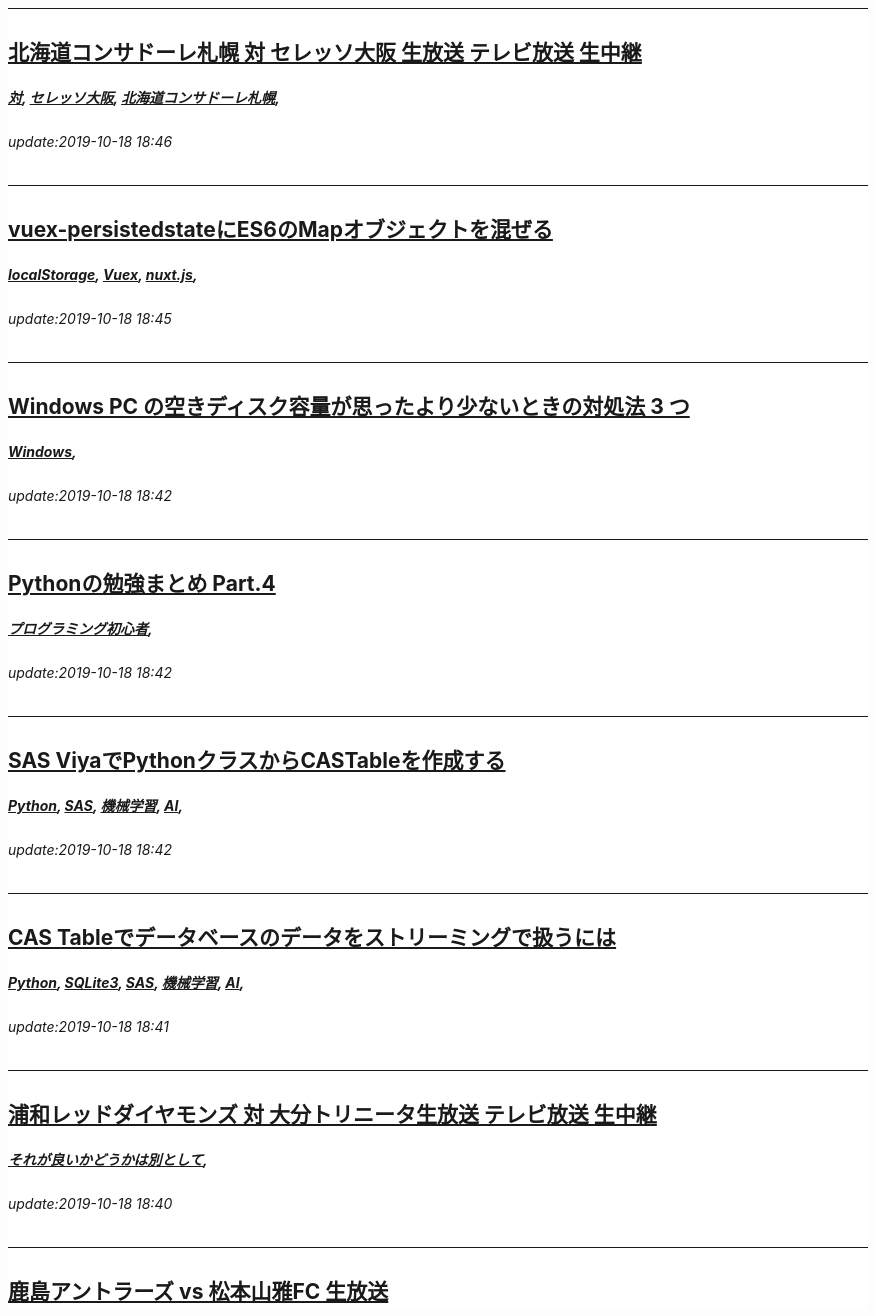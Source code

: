 
---
## [北海道コンサドーレ札幌 対 セレッソ大阪 生放送 テレビ放送 生中継](https://qiita.com/yohokajp/items/46d4ce107fd1854c3aa6)
##### [対](https://qiita.com/tags/対), [セレッソ大阪](https://qiita.com/tags/セレッソ大阪), [北海道コンサドーレ札幌](https://qiita.com/tags/北海道コンサドーレ札幌), 
###### update:2019-10-18 18:46
---
## [vuex-persistedstateにES6のMapオブジェクトを混ぜる](https://qiita.com/P111/items/c15fbd22592a5e3457e0)
##### [localStorage](https://qiita.com/tags/localStorage), [Vuex](https://qiita.com/tags/Vuex), [nuxt.js](https://qiita.com/tags/nuxt.js), 
###### update:2019-10-18 18:45
---
## [Windows PC の空きディスク容量が思ったより少ないときの対処法 3 つ](https://qiita.com/ynakayama/items/16af79d217ede5a652bf)
##### [Windows](https://qiita.com/tags/Windows), 
###### update:2019-10-18 18:42
---
## [Pythonの勉強まとめ Part.4](https://qiita.com/Yoshi824/items/a2b21466f787af9a5b9f)
##### [プログラミング初心者](https://qiita.com/tags/プログラミング初心者), 
###### update:2019-10-18 18:42
---
## [SAS ViyaでPythonクラスからCASTableを作成する](https://qiita.com/ViyaDev/items/35e9bd0460d96cfcca6b)
##### [Python](https://qiita.com/tags/Python), [SAS](https://qiita.com/tags/SAS), [機械学習](https://qiita.com/tags/機械学習), [AI](https://qiita.com/tags/AI), 
###### update:2019-10-18 18:42
---
## [CAS Tableでデータベースのデータをストリーミングで扱うには](https://qiita.com/ViyaDev/items/12e97fc599fec5258487)
##### [Python](https://qiita.com/tags/Python), [SQLite3](https://qiita.com/tags/SQLite3), [SAS](https://qiita.com/tags/SAS), [機械学習](https://qiita.com/tags/機械学習), [AI](https://qiita.com/tags/AI), 
###### update:2019-10-18 18:41
---
## [浦和レッドダイヤモンズ 対 大分トリニータ生放送 テレビ放送 生中継](https://qiita.com/fujiomasok/items/d6970ef29882fdbe2908)
##### [それが良いかどうかは別として](https://qiita.com/tags/それが良いかどうかは別として), 
###### update:2019-10-18 18:40
---
## [鹿島アントラーズ vs 松本山雅FC 生放送](https://qiita.com/kashimaantjp/items/6051e27be1e2470273bb)